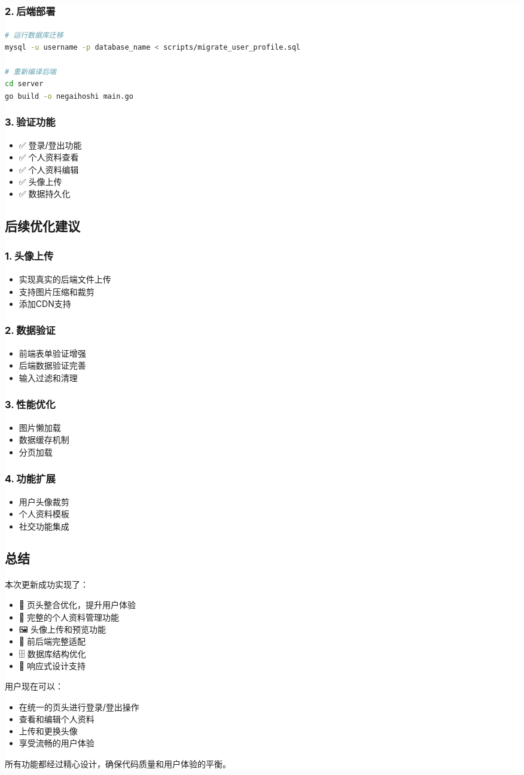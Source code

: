 ### 2. 后端部署
```bash
# 运行数据库迁移
mysql -u username -p database_name < scripts/migrate_user_profile.sql

# 重新编译后端
cd server
go build -o negaihoshi main.go
```

### 3. 验证功能
- ✅ 登录/登出功能
- ✅ 个人资料查看
- ✅ 个人资料编辑
- ✅ 头像上传
- ✅ 数据持久化

## 后续优化建议

### 1. 头像上传
- 实现真实的后端文件上传
- 支持图片压缩和裁剪
- 添加CDN支持

### 2. 数据验证
- 前端表单验证增强
- 后端数据验证完善
- 输入过滤和清理

### 3. 性能优化
- 图片懒加载
- 数据缓存机制
- 分页加载

### 4. 功能扩展
- 用户头像裁剪
- 个人资料模板
- 社交功能集成

## 总结

本次更新成功实现了：
- 🎯 页头整合优化，提升用户体验
- 👤 完整的个人资料管理功能
- 🖼️ 头像上传和预览功能
- 🔧 前后端完整适配
- 🗄️ 数据库结构优化
- 📱 响应式设计支持

用户现在可以：
- 在统一的页头进行登录/登出操作
- 查看和编辑个人资料
- 上传和更换头像
- 享受流畅的用户体验

所有功能都经过精心设计，确保代码质量和用户体验的平衡。

